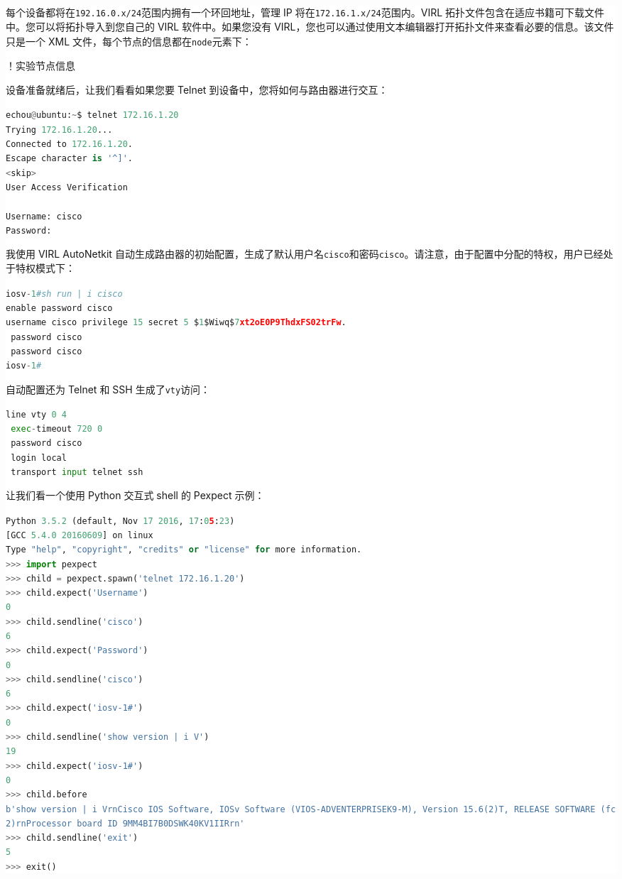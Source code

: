 每个设备都将在`192.16.0.x/24`范围内拥有一个环回地址，管理 IP 将在`172.16.1.x/24`范围内。VIRL 拓扑文件包含在适应书籍可下载文件中。您可以将拓扑导入到您自己的 VIRL 软件中。如果您没有 VIRL，您也可以通过使用文本编辑器打开拓扑文件来查看必要的信息。该文件只是一个 XML 文件，每个节点的信息都在`node`元素下：

！[](assets/15ca7c31-52f3-4c40-a953-ea2b7a79cb45.png)实验节点信息

设备准备就绪后，让我们看看如果您要 Telnet 到设备中，您将如何与路由器进行交互：

```py
echou@ubuntu:~$ telnet 172.16.1.20
Trying 172.16.1.20...
Connected to 172.16.1.20.
Escape character is '^]'.
<skip>
User Access Verification

Username: cisco
Password:
```

我使用 VIRL AutoNetkit 自动生成路由器的初始配置，生成了默认用户名`cisco`和密码`cisco`。请注意，由于配置中分配的特权，用户已经处于特权模式下：

```py
iosv-1#sh run | i cisco
enable password cisco
username cisco privilege 15 secret 5 $1$Wiwq$7xt2oE0P9ThdxFS02trFw.
 password cisco
 password cisco
iosv-1#
```

自动配置还为 Telnet 和 SSH 生成了`vty`访问：

```py
line vty 0 4
 exec-timeout 720 0
 password cisco
 login local
 transport input telnet ssh
```

让我们看一个使用 Python 交互式 shell 的 Pexpect 示例：

```py
Python 3.5.2 (default, Nov 17 2016, 17:05:23)
[GCC 5.4.0 20160609] on linux
Type "help", "copyright", "credits" or "license" for more information.
>>> import pexpect
>>> child = pexpect.spawn('telnet 172.16.1.20')
>>> child.expect('Username')
0
>>> child.sendline('cisco')
6
>>> child.expect('Password')
0
>>> child.sendline('cisco')
6
>>> child.expect('iosv-1#')
0
>>> child.sendline('show version | i V')
19
>>> child.expect('iosv-1#')
0
>>> child.before
b'show version | i VrnCisco IOS Software, IOSv Software (VIOS-ADVENTERPRISEK9-M), Version 15.6(2)T, RELEASE SOFTWARE (fc2)rnProcessor board ID 9MM4BI7B0DSWK40KV1IIRrn'
>>> child.sendline('exit')
5
>>> exit()
```
